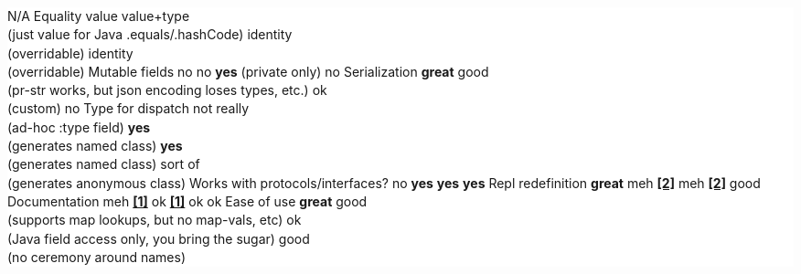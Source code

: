 <td>N/A</td>
</tr>
<tr>
<td>Equality</td>
<td>value</td>
<td>value+type<br>(just value for Java .equals/.hashCode)</td>
<td>identity<br>(overridable)</td>
<td>identity<br>(overridable)</td>
</tr>
<tr>
<td>Mutable fields</td>
<td>no</td>
<td>no</td>
<td><b>yes</b> (private only)</td>
<td>no</td>
</tr>
<tr>
<td>Serialization</td>
<td><b>great</b></td>
<td>good<br>(pr-str works, but json encoding loses types, etc.)</td>
<td>ok<br>(custom)</td>
<td>no</td>
</tr>
<tr>
<td>Type for dispatch</td>
<td>not really<br>(ad-hoc :type field)</td>
<td><b>yes</b><br>(generates named class)</td>
<td><b>yes</b><br>(generates named class)</td>
<td>sort of<br>(generates anonymous class)</td>
</tr>
<tr>
<td>Works with protocols/interfaces?</td>
<td>no</td>
<td><b>yes</b>
<td><b>yes</b>
<td><b>yes</b>
</tr>
<tr>
<td>Repl redefinition</td>
<td><b>great</b></td>
<td>meh <b><a href="#footnotes">[2]</a></b></td>
<td>meh <b><a href="#footnotes">[2]</a></b></td>
<td>good</td>
</tr>
<tr>
<td>Documentation</td>
<td>meh <b><a href="#footnotes">[1]</a></b></td>
<td>ok <b><a href="#footnotes">[1]</a></b></td>
<td>ok</td>
<td>ok</td>
</tr>
<tr>
<td>Ease of use</td>
<td><b>great</b></td>
<td>good<br>(supports map lookups, but no map-vals, etc)</td>
<td>ok<br>(Java field access only, you bring the sugar)</td>
<td>good<br>(no ceremony around names)</td>
</tr>

